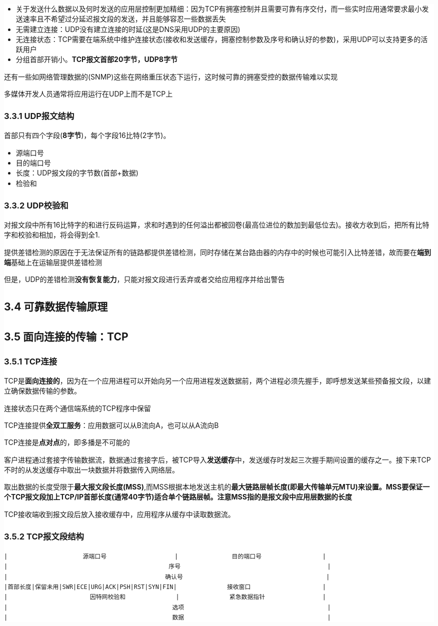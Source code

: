 * 关于发送什么数据以及何时发送的应用层控制更加精细：因为TCP有拥塞控制并且需要可靠有序交付，而一些实时应用通常要求最小发送速率且不希望过分延迟报文段的发送，并且能够容忍一些数据丢失
* 无需建立连接：UDP没有建立连接的时延\(这是DNS采用UDP的主要原因\)
* 无连接状态：TCP需要在端系统中维护连接状态\(接收和发送缓存，拥塞控制参数及序号和确认好的参数\)，采用UDP可以支持更多的活跃用户
* 分组首部开销小。**TCP报文首部20字节，UDP8字节**

还有一些如网络管理数据的\(SNMP\)这些在网络重压状态下运行，这时候可靠的拥塞受控的数据传输难以实现

多媒体开发人员通常将应用运行在UDP上而不是TCP上

### 3.3.1 UDP报文结构

首部只有四个字段\(**8字节**\)，每个字段16比特\(2字节\)。

* 源端口号
* 目的端口号
* 长度：UDP报文段的字节数\(首部+数据\)
* 检验和

### 3.3.2 UDP校验和

对报文段中所有16比特字的和进行反码运算，求和时遇到的任何溢出都被回卷\(最高位进位的数加到最低位去\)。接收方收到后，把所有比特字和校验和相加，将会得到全1.

提供差错检测的原因在于无法保证所有的链路都提供差错检测，同时存储在某台路由器的内存中的时候也可能引入比特差错，故而要在**端到端**基础上在运输层提供差错检测

但是，UDP的差错检测**没有恢复能力**，只能对报文段进行丢弃或者交给应用程序并给出警告

## 3.4 可靠数据传输原理

## 3.5 面向连接的传输：TCP

### 3.5.1 TCP连接

TCP是**面向连接的**，因为在一个应用进程可以开始向另一个应用进程发送数据前，两个进程必须先握手，即呼想发送某些预备报文段，以建立确保数据传输的参数。

连接状态只在两个通信端系统的TCP程序中保留

TCP连接提供**全双工服务**：应用数据可以从B流向A，也可以从A流向B

TCP连接是**点对点**的，即多播是不可能的

客户进程通过套接字传输数据流，数据通过套接字后，被TCP导入**发送缓存**中，发送缓存时发起三次握手期间设置的缓存之一。接下来TCP不时的从发送缓存中取出一块数据并将数据传入网络层。

取出数据的长度受限于**最大报文段长度\(MSS\)**,而MSS根据本地发送主机的**最大链路层帧长度\(即最大传输单元MTU\)**来设置。MSS要保证一个TCP报文段加上TCP/IP首部长度\(通常40字节\)适合单个链路层帧。注意MSS指的是报文段中**应用层数据的长度**

TCP接收端收到报文段后放入接收缓存中，应用程序从缓存中读取数据流。

### 3.5.2 TCP报文段结构

```text
|                     源端口号                   |               目的端口号                 |
|                                             序号                                         |
|                                            确认号                                        |
|首部长度|保留未用|SWR|ECE|URG|ACK|PSH|RST|SYN|FIN|              接收窗口                    |
|                       因特网校验和              |              紧急数据指针                |
|                                              选项                                        |
|                                              数据                                        |
```
